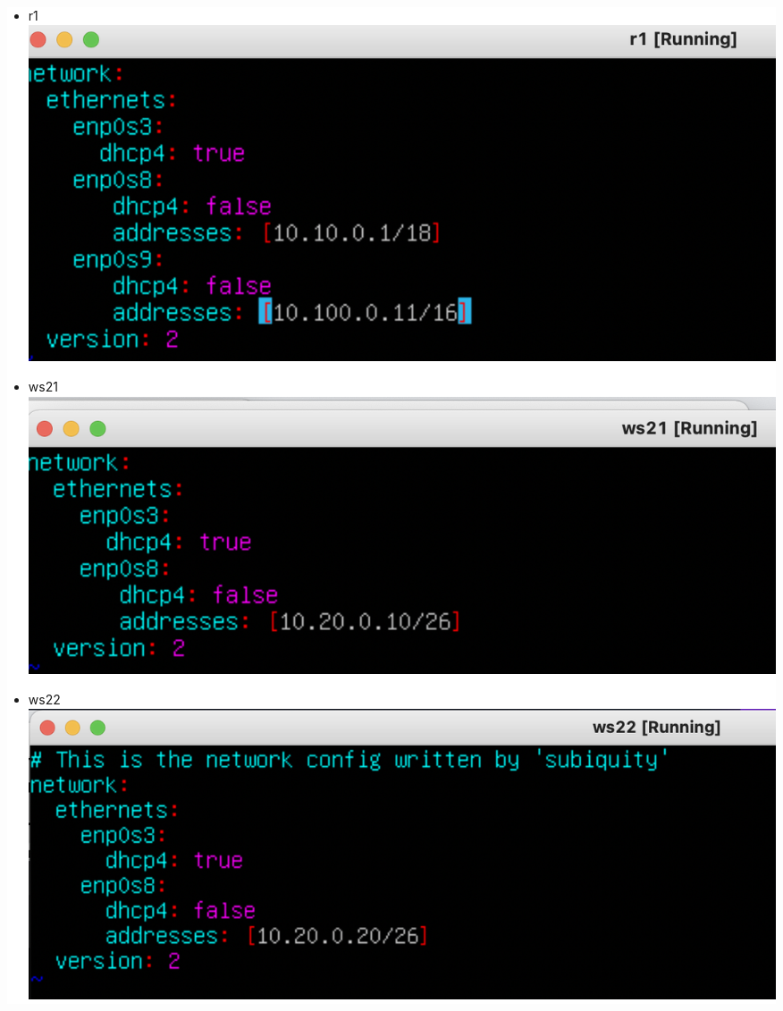 * r1
![Part_5](scrin/5%2C1%2C2.png)

* ws21
![Part_5](scrin/5%2C1%2C3.png)

* ws22
![Part_5](scrin/5.1.4.png)
